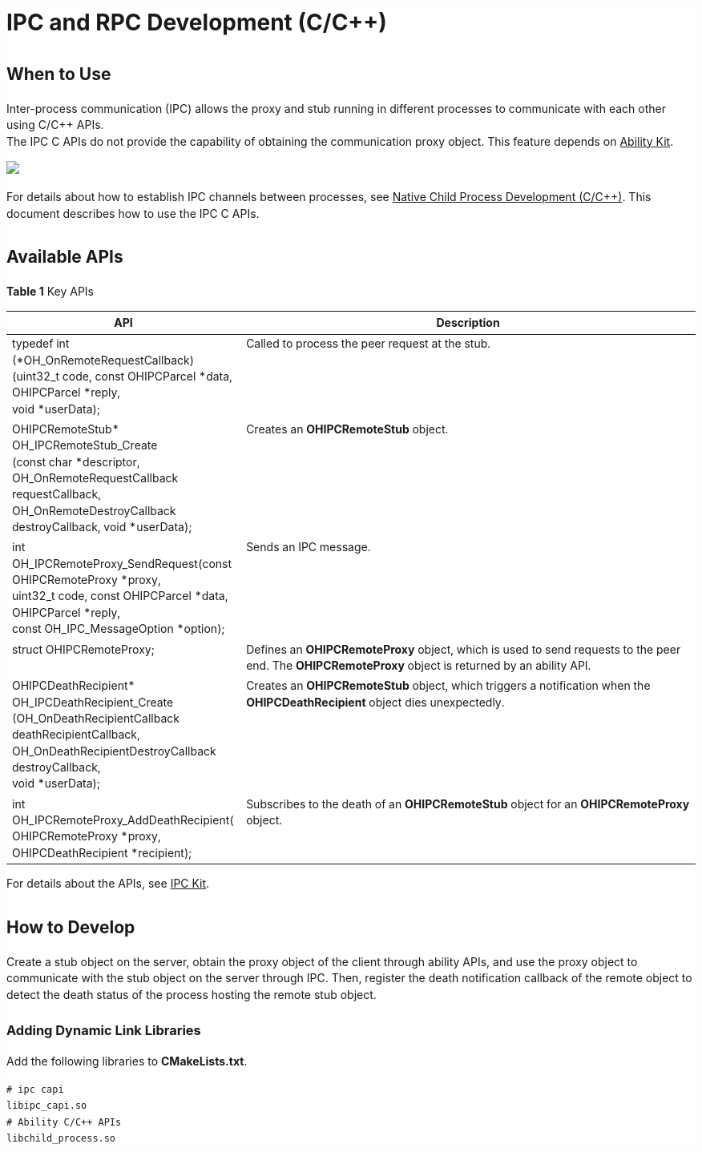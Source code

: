 # IPC and RPC Development (C/C++)







## When to Use


Inter-process communication (IPC) allows the proxy and stub running in different processes to communicate with each other using C/C++ APIs.  
The IPC C APIs do not provide the capability of obtaining the communication proxy object. This feature depends on [Ability Kit](../application-models/abilitykit-overview.md).

![](./figures/_i_p_c_architecture_diagram.png)

For details about how to establish IPC channels between processes, see [Native Child Process Development (C/C++)](../application-models/capi_nativechildprocess_development_guideline.md). This document describes how to use the IPC C APIs.

## Available APIs

**Table 1** Key APIs

| API                              | Description                                                            |
| ------------------------------------ | ---------------------------------------------------------------- |
|typedef int (\*OH_OnRemoteRequestCallback)<br>(uint32_t code, const OHIPCParcel \*data, OHIPCParcel \*reply,<br> void \*userData);|Called to process the peer request at the stub.|
| OHIPCRemoteStub\* OH_IPCRemoteStub_Create<br>(const char \*descriptor, OH_OnRemoteRequestCallback requestCallback,<br>OH_OnRemoteDestroyCallback destroyCallback, void \*userData); | Creates an **OHIPCRemoteStub** object.|
|int OH_IPCRemoteProxy_SendRequest(const OHIPCRemoteProxy \*proxy,<br> uint32_t code, const OHIPCParcel \*data, OHIPCParcel \*reply,<br> const OH_IPC_MessageOption \*option);|Sends an IPC message.|
|struct OHIPCRemoteProxy;|Defines an **OHIPCRemoteProxy** object, which is used to send requests to the peer end. The **OHIPCRemoteProxy** object is returned by an ability API.|
|OHIPCDeathRecipient\* OH_IPCDeathRecipient_Create<br>(OH_OnDeathRecipientCallback deathRecipientCallback,<br> OH_OnDeathRecipientDestroyCallback destroyCallback,<br>void \*userData);|Creates an **OHIPCRemoteStub** object, which triggers a notification when the **OHIPCDeathRecipient** object dies unexpectedly.|
|int OH_IPCRemoteProxy_AddDeathRecipient(OHIPCRemoteProxy \*proxy,<br>OHIPCDeathRecipient \*recipient);|Subscribes to the death of an **OHIPCRemoteStub** object for an **OHIPCRemoteProxy** object.|

For details about the APIs, see [IPC Kit](../reference/apis-ipc-kit/capi-ipckit.md).


## How to Develop

Create a stub object on the server, obtain the proxy object of the client through ability APIs, and use the proxy object to communicate with the stub object on the server through IPC. Then, register the death notification callback of the remote object to detect the death status of the process hosting the remote stub object.

### Adding Dynamic Link Libraries

Add the following libraries to **CMakeLists.txt**.

```txt
# ipc capi
libipc_capi.so
# Ability C/C++ APIs
libchild_process.so
```
